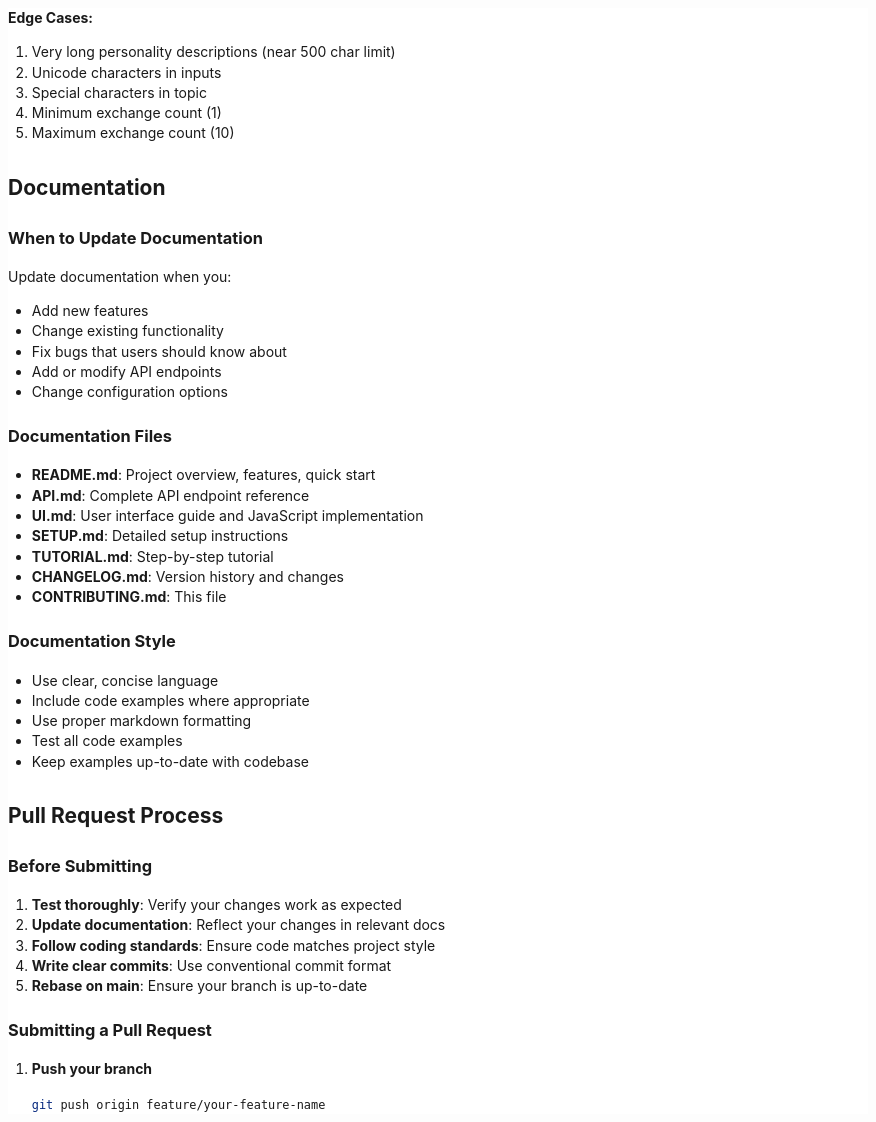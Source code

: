**Edge Cases:**
1. Very long personality descriptions (near 500 char limit)
2. Unicode characters in inputs
3. Special characters in topic
4. Minimum exchange count (1)
5. Maximum exchange count (10)

## Documentation

### When to Update Documentation

Update documentation when you:
- Add new features
- Change existing functionality
- Fix bugs that users should know about
- Add or modify API endpoints
- Change configuration options

### Documentation Files

- **README.md**: Project overview, features, quick start
- **API.md**: Complete API endpoint reference
- **UI.md**: User interface guide and JavaScript implementation
- **SETUP.md**: Detailed setup instructions
- **TUTORIAL.md**: Step-by-step tutorial
- **CHANGELOG.md**: Version history and changes
- **CONTRIBUTING.md**: This file

### Documentation Style

- Use clear, concise language
- Include code examples where appropriate
- Use proper markdown formatting
- Test all code examples
- Keep examples up-to-date with codebase

## Pull Request Process

### Before Submitting

1. **Test thoroughly**: Verify your changes work as expected
2. **Update documentation**: Reflect your changes in relevant docs
3. **Follow coding standards**: Ensure code matches project style
4. **Write clear commits**: Use conventional commit format
5. **Rebase on main**: Ensure your branch is up-to-date

### Submitting a Pull Request

1. **Push your branch**
   ```bash
   git push origin feature/your-feature-name
   ```
